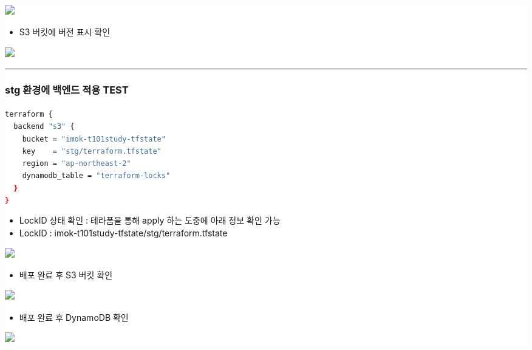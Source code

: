 <img src="https://user-images.githubusercontent.com/44595181/198855128-b37b0606-e482-4cfa-8377-f82a3a578f9c.png" width="600"/>

- S3 버킷에 버전 표시 확인

<img src="https://user-images.githubusercontent.com/44595181/198855130-c0e0c7b4-a46c-4c01-be0a-9a7e38f767f0.png" width="800"/>

---

### stg 환경에 백엔드 적용 TEST

```bash
terraform {
  backend "s3" {
    bucket = "imok-t101study-tfstate"
    key    = "stg/terraform.tfstate"
    region = "ap-northeast-2"
    dynamodb_table = "terraform-locks"
  }
}
```

- LockID 상태 확인 : 테라폼을 통해 apply 하는 도중에 아래 정보 확인 가능
- LockID : imok-t101study-tfstate/stg/terraform.tfstate
  
<img src="https://user-images.githubusercontent.com/44595181/198855133-ad752bb9-3b4e-4784-8be8-c7baaac8f8a5.png" width="800"/>

- 배포 완료 후 S3 버킷 확인

<img src="https://user-images.githubusercontent.com/44595181/198855135-bed134a8-bab5-40aa-afbb-99fe4c83ec67.png" width="400"/>

- 배포 완료 후 DynamoDB 확인

<img src="https://user-images.githubusercontent.com/44595181/198855137-de3b8e63-649c-4d12-acc7-bb98ae68eb7d.png" width="500"/>
